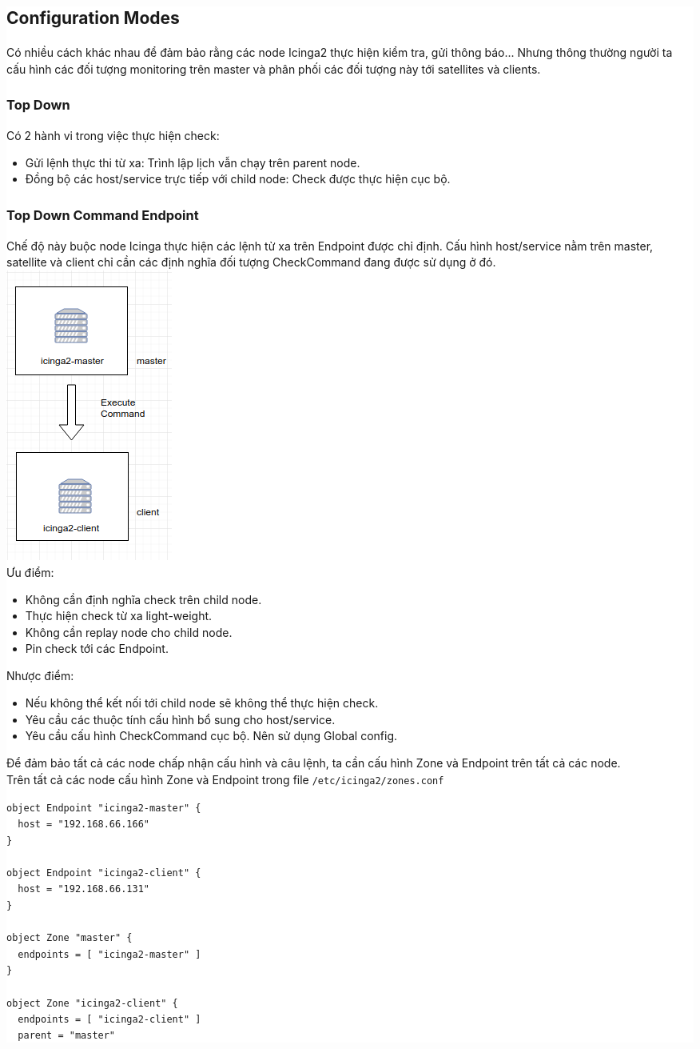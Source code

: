 ## Configuration Modes
Có nhiều cách khác nhau để đảm bảo rằng các node Icinga2 thực hiện kiểm tra, gửi thông báo... Nhưng thông thường người ta cấu hình các đối tượng monitoring trên master và phân phối các đối tượng này tới satellites và clients.  
### Top Down 
Có 2 hành vi trong việc thực hiện check:  
- Gửi lệnh thực thi từ xa: Trình lập lịch vẫn chạy trên parent node.  
- Đồng bộ các host/service trực tiếp với child node: Check được thực hiện cục bộ.  

### Top Down Command Endpoint
Chế độ này buộc node Icinga thực hiện các lệnh từ xa trên Endpoint được chỉ định. Cấu hình host/service nằm trên master, satellite và client chỉ cần các định nghĩa đối tượng CheckCommand đang được sử dụng ở đó.  
![TDCEP](picture/CommandEndpoint.png)  
Ưu điểm:  
- Không cần định nghĩa check trên child node.  
- Thực hiện check từ xa light-weight.  
- Không cần replay node cho child node.  
- Pin check tới các Endpoint.  

Nhược điểm:  
- Nếu không thể kết nối tới child node sẽ không thể thực hiện check.  
- Yêu cầu các thuộc tính cấu hình bổ sung cho host/service.  
- Yêu cầu cấu hình CheckCommand cục bộ. Nên sử dụng Global config.  

Để đảm bảo tất cả các node chấp nhận cấu hình và câu lệnh, ta cần cấu hình Zone và Endpoint trên tất cả các node.  
Trên tất cả các node cấu hình Zone và Endpoint trong file `/etc/icinga2/zones.conf`  
```
object Endpoint "icinga2-master" {
  host = "192.168.66.166"
}

object Endpoint "icinga2-client" {
  host = "192.168.66.131"
}

object Zone "master" {
  endpoints = [ "icinga2-master" ]
}

object Zone "icinga2-client" {
  endpoints = [ "icinga2-client" ]
  parent = "master"
```